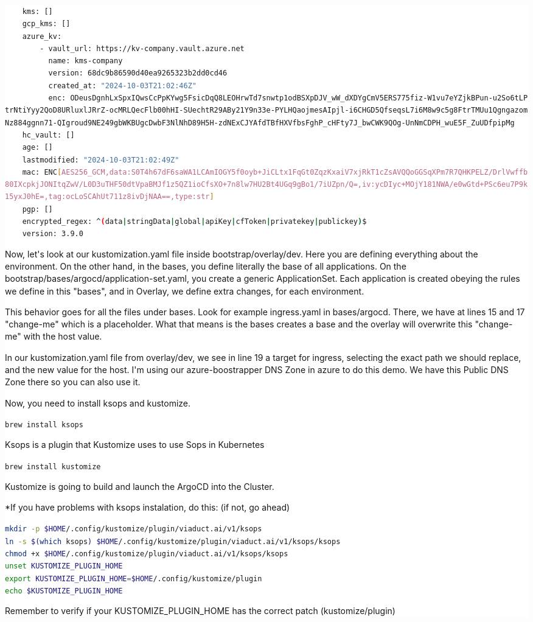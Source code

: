 ```bash
    kms: []
    gcp_kms: []
    azure_kv:
        - vault_url: https://kv-company.vault.azure.net
          name: kms-company
          version: 68dc9b86590d40ea9265323b2dd0cd46
          created_at: "2024-10-03T21:02:46Z"
          enc: ODeusDgnhLxSpxIQwsCcPpKYwg5FsicDqQ8LEOHrwTd7snwtp1odBSXpDJV_wW_dXDYgCmV5ERS775fiz-W1vu7eYZjkBPun-u2So6tLPtrNtiYyy2QoD8URluxlJRrZ-ocMRLQecFlb00hHI-SUechtR29ABy21Y9n33e-PYLHQaojmesAIpjl-i6CHGD5QfseqsL7i6M8w9c5g8FtrTMUu1QgngazomNz884ggnn71-QIgroud9NE249gbWKBUgcDwbF3NlNhD89H5H-zdNExCJYAfdTBfHXVfbsFghP_cHFty7J_bwCWK9QOg-UnNmCDPH_wuE5F_ZuUDfpipMg
    hc_vault: []
    age: []
    lastmodified: "2024-10-03T21:02:49Z"
    mac: ENC[AES256_GCM,data:S0T4h67dF6saWA1LCAmIOGY5f0oyb+JiCLtx1FqGt0ZqzKxaiV7xjRkT1cZsAVQQoGGSqXPm7R7QHKPELZ/DrlVwffb80IXcpkjJONItqZwV/L0D3uTHF50dtVpaBMJf1z5QZ1ioCfsXO+7n8lw7HU2Bt4UGq9gBo1/7iUZpn/Q=,iv:ycDIyc+MOjY181NWA/e0wGtd+PSc6eu7P9k15yxJ0hE=,tag:ocLoSCAhUt711z8ivDjNAA==,type:str]
    pgp: []
    encrypted_regex: ^(data|stringData|global|apiKey|cfToken|privatekey|publickey)$
    version: 3.9.0
```

Now, let's look at our kustomization.yaml file inside bootstrap/overlay/dev. 
Here you are defining everything about the environment. On the other hand, in the bases, you define literally the base of all applications. 
On the bootstrap/bases/argocd/application-set.yaml, you create a generic ApplicationSet. Each application is created obeying the rules we define in this "bases", and in Overlay, we define extra changes, for each environment.

This behavior goes for all the files under bases. Look for example ingress.yaml in bases/argocd. There, we have at lines 15 and 17 "change-me" which is a placeholder. What that means is the bases creates a base and the overlay will overwrite this "change-me" with the host value.

In our kustomization.yaml file from overlay/dev, we see in line 19 a target for ingress, selecting the exact path we should replace, and the new value for the host. I'm using our azure-boostrapper DNS Zone in azure to do this demo. We have this Public DNS Zone there so you can also use it.

Now, you need to install ksops and kustomize.

```bash
brew install ksops
```
Ksops is a plugin that Kustomize uses to use Sops in Kubernetes

```bash
brew install kustomize
```
Kustomize is going to build and launch the ArgoCD into the Cluster.

*If you have problems with ksops instalation, do this: (if not, go ahead)
```bash
mkdir -p $HOME/.config/kustomize/plugin/viaduct.ai/v1/ksops
ln -s $(which ksops) $HOME/.config/kustomize/plugin/viaduct.ai/v1/ksops/ksops
chmod +x $HOME/.config/kustomize/plugin/viaduct.ai/v1/ksops/ksops
unset KUSTOMIZE_PLUGIN_HOME
export KUSTOMIZE_PLUGIN_HOME=$HOME/.config/kustomize/plugin
echo $KUSTOMIZE_PLUGIN_HOME
```
Remember to verify if your KUSTOMIZE_PLUGIN_HOME has the correct patch (kustomize/plugin)
